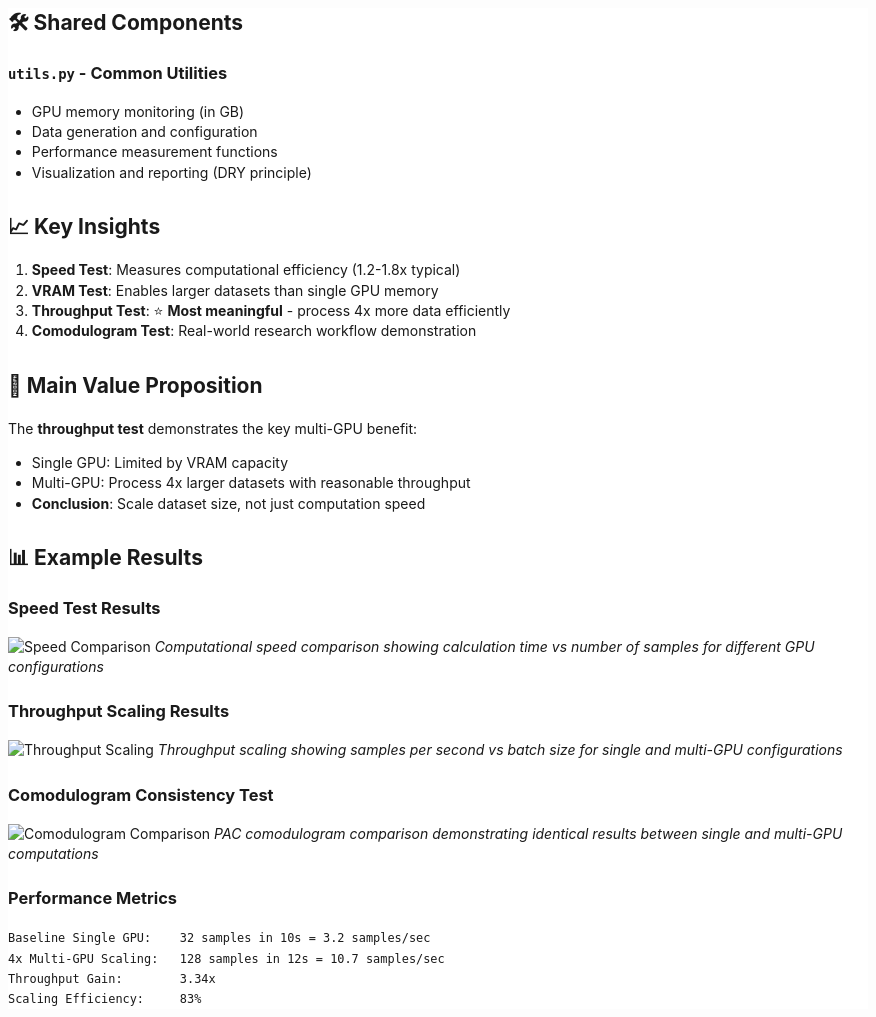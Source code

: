 ## 🛠️ Shared Components

### `utils.py` - Common Utilities
- GPU memory monitoring (in GB)
- Data generation and configuration
- Performance measurement functions
- Visualization and reporting (DRY principle)

## 📈 Key Insights

1. **Speed Test**: Measures computational efficiency (1.2-1.8x typical)
2. **VRAM Test**: Enables larger datasets than single GPU memory  
3. **Throughput Test**: ⭐ **Most meaningful** - process 4x more data efficiently
4. **Comodulogram Test**: Real-world research workflow demonstration

## 🎯 Main Value Proposition

The **throughput test** demonstrates the key multi-GPU benefit:
- Single GPU: Limited by VRAM capacity
- Multi-GPU: Process 4x larger datasets with reasonable throughput
- **Conclusion**: Scale dataset size, not just computation speed

## 📊 Example Results

### Speed Test Results
![Speed Comparison](speed_out/speed_comparison.gif)
*Computational speed comparison showing calculation time vs number of samples for different GPU configurations*

### Throughput Scaling Results
![Throughput Scaling](throughput_out/throughput_scaling.gif)
*Throughput scaling showing samples per second vs batch size for single and multi-GPU configurations*

### Comodulogram Consistency Test
![Comodulogram Comparison](comodulogram_out/comodulogram_comparison.gif)
*PAC comodulogram comparison demonstrating identical results between single and multi-GPU computations*

### Performance Metrics
```
Baseline Single GPU:    32 samples in 10s = 3.2 samples/sec
4x Multi-GPU Scaling:   128 samples in 12s = 10.7 samples/sec  
Throughput Gain:        3.34x
Scaling Efficiency:     83%
```
